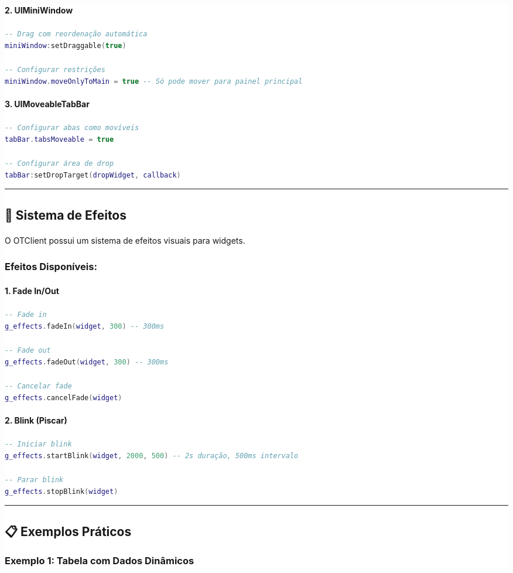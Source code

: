 #### **2. UIMiniWindow**
```lua
-- Drag com reordenação automática
miniWindow:setDraggable(true)

-- Configurar restrições
miniWindow.moveOnlyToMain = true -- Só pode mover para painel principal
```

#### **3. UIMoveableTabBar**
```lua
-- Configurar abas como movíveis
tabBar.tabsMoveable = true

-- Configurar área de drop
tabBar:setDropTarget(dropWidget, callback)
```

---

## 🎨 **Sistema de Efeitos**

O OTClient possui um sistema de efeitos visuais para widgets.

### **Efeitos Disponíveis:**

#### **1. Fade In/Out**
```lua
-- Fade in
g_effects.fadeIn(widget, 300) -- 300ms

-- Fade out
g_effects.fadeOut(widget, 300) -- 300ms

-- Cancelar fade
g_effects.cancelFade(widget)
```

#### **2. Blink (Piscar)**
```lua
-- Iniciar blink
g_effects.startBlink(widget, 2000, 500) -- 2s duração, 500ms intervalo

-- Parar blink
g_effects.stopBlink(widget)
```

---

## 📋 **Exemplos Práticos**

### **Exemplo 1: Tabela com Dados Dinâmicos**

